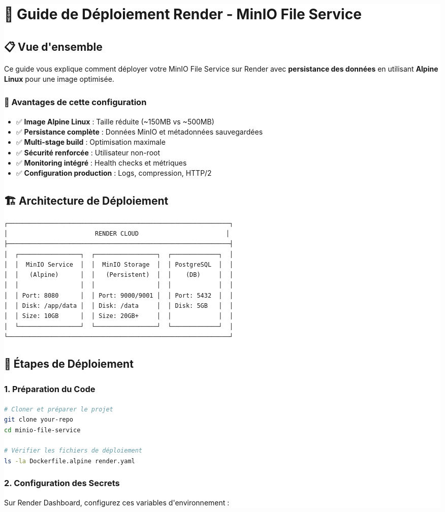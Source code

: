 # 🚀 Guide de Déploiement Render - MinIO File Service

## 📋 Vue d'ensemble

Ce guide vous explique comment déployer votre MinIO File Service sur Render avec **persistance des données** en utilisant **Alpine Linux** pour une image optimisée.

### 🎯 Avantages de cette configuration

- ✅ **Image Alpine Linux** : Taille réduite (~150MB vs ~500MB)
- ✅ **Persistance complète** : Données MinIO et métadonnées sauvegardées
- ✅ **Multi-stage build** : Optimisation maximale
- ✅ **Sécurité renforcée** : Utilisateur non-root
- ✅ **Monitoring intégré** : Health checks et métriques
- ✅ **Configuration production** : Logs, compression, HTTP/2

## 🏗️ Architecture de Déploiement

```
┌─────────────────────────────────────────────────────────────┐
│                        RENDER CLOUD                        │
├─────────────────────────────────────────────────────────────┤
│  ┌─────────────────┐  ┌─────────────────┐  ┌─────────────┐  │
│  │  MinIO Service  │  │  MinIO Storage  │  │ PostgreSQL  │  │
│  │   (Alpine)      │  │   (Persistent)  │  │    (DB)     │  │
│  │                 │  │                 │  │             │  │
│  │ Port: 8080      │  │ Port: 9000/9001 │  │ Port: 5432  │  │
│  │ Disk: /app/data │  │ Disk: /data     │  │ Disk: 5GB   │  │
│  │ Size: 10GB      │  │ Size: 20GB+     │  │             │  │
│  └─────────────────┘  └─────────────────┘  └─────────────┘  │
└─────────────────────────────────────────────────────────────┘
```

## 🚀 Étapes de Déploiement

### 1. Préparation du Code

```bash
# Cloner et préparer le projet
git clone your-repo
cd minio-file-service

# Vérifier les fichiers de déploiement
ls -la Dockerfile.alpine render.yaml
```

### 2. Configuration des Secrets

Sur Render Dashboard, configurez ces variables d'environnement :
